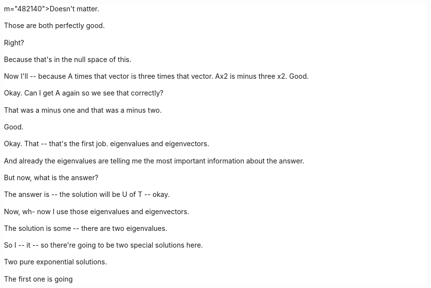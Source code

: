   m="482140">Doesn't</span> <span m="482350">matter.</span></p><p><span
  m="483240">Those</span> <span m="483490">are</span> <span
  m="483560">both</span> <span m="483930">perfectly</span> <span
  m="484440">good.</span></p><p><span m="485420">Right?</span></p><p><span
  m="485800">Because</span> <span m="485950">that's</span> <span
  m="486380">in</span> <span m="486510">the</span> <span m="486620">null</span>
  <span m="486830">space</span> <span m="487170">of</span> <span
  m="487270">this.</span></p><p><span m="487550">Now</span> <span
  m="487790">I'll</span> <span m="488130">--</span> <span
  m="489970">because</span> <span m="490240">A</span> <span
  m="490690">times</span> <span m="491330">that</span> <span
  m="491730">vector</span> <span m="492500">is</span> <span
  m="493400">three</span> <span m="493740">times</span> <span
  m="494100">that</span> <span m="494370">vector.</span> <span
  m="495600">Ax2</span> <span m="496280">is</span> <span m="497640">minus</span>
  <span m="498630">three</span> <span m="499140">x2.</span> <span
  m="500370">Good.</span></p><p><span m="502560">Okay.</span> <span
  m="503040">Can</span> <span m="503310">I</span> <span m="503390">get</span>
  <span m="503610">A</span> <span m="503840">again</span> <span
  m="504180">so</span> <span m="504380">we</span> <span m="504510">see</span>
  <span m="504730">that</span> <span m="505400">correctly?</span></p><p><span
  m="506380">That</span> <span m="506640">was</span> <span m="506780">a</span>
  <span m="506860">minus</span> <span m="507310">one</span> <span
  m="507700">and</span> <span m="507840">that</span> <span m="508050">was</span>
  <span m="508220">a</span> <span m="508300">minus</span> <span
  m="508740">two.</span></p><p><span m="509680">Good.</span></p><p><span
  m="511730">Okay.</span> <span m="512809">That</span> <span
  m="513720">--</span> <span m="513740">that's</span> <span
  m="514049">the</span> <span m="514179">first</span> <span
  m="514539">job.</span> <span m="515470">eigenvalues</span> <span
  m="516650">and</span> <span m="516789">eigenvectors.</span></p><p><span
  m="517970">And</span> <span m="518270">already</span> <span
  m="518830">the</span> <span m="519010">eigenvalues</span> <span
  m="519840">are</span> <span m="519950">telling</span> <span
  m="520440">me</span> <span m="521179">the</span> <span m="521860">most</span>
  <span m="522289">important</span> <span m="522750">information</span> <span
  m="523440">about</span> <span m="523700">the</span> <span
  m="523820">answer.</span></p><p><span m="524240">But</span> <span
  m="524420">now,</span> <span m="524810">what</span> <span m="525050">is</span>
  <span m="525190">the</span> <span m="525330">answer?</span></p><p><span
  m="526540">The</span> <span m="526710">answer</span> <span
  m="527200">is</span> <span m="527570">--</span> <span m="527590">the</span>
  <span m="527690">solution</span> <span m="531630">will</span> <span
  m="531950">be</span> <span m="532430">U</span> <span m="532750">of</span>
  <span m="532920">T</span> <span m="533320">--</span> <span
  m="534480">okay.</span></p><p><span m="534920">Now,</span> <span
  m="535420">wh-</span> <span m="536060">now</span> <span m="536620">I</span>
  <span m="536730">use</span> <span m="537090">those</span> <span
  m="537340">eigenvalues</span> <span m="538050">and</span> <span
  m="538200">eigenvectors.</span></p><p><span m="539750">The</span> <span
  m="539920">solution</span> <span m="540580">is</span> <span
  m="540720">some</span> <span m="541420">--</span> <span
  m="541850">there</span> <span m="542000">are</span> <span
  m="542070">two</span> <span m="542350">eigenvalues.</span></p><p><span
  m="544210">So</span> <span m="544400">I</span> <span m="544460">--</span>
  <span m="544700">it</span> <span m="545040">--</span> <span
  m="545140">so</span> <span m="545290">there're</span> <span
  m="545460">going</span> <span m="545610">to</span> <span m="545650">be</span>
  <span m="545860">two</span> <span m="546880">special</span> <span
  m="547440">solutions</span> <span m="548100">here.</span></p><p><span
  m="548910">Two</span> <span m="549380">pure</span> <span
  m="550390">exponential</span> <span m="551190">solutions.</span></p><p><span
  m="552040">The</span> <span m="552180">first</span> <span
  m="552610">one</span> <span m="552820">is</span> <span m="552990">going</span>